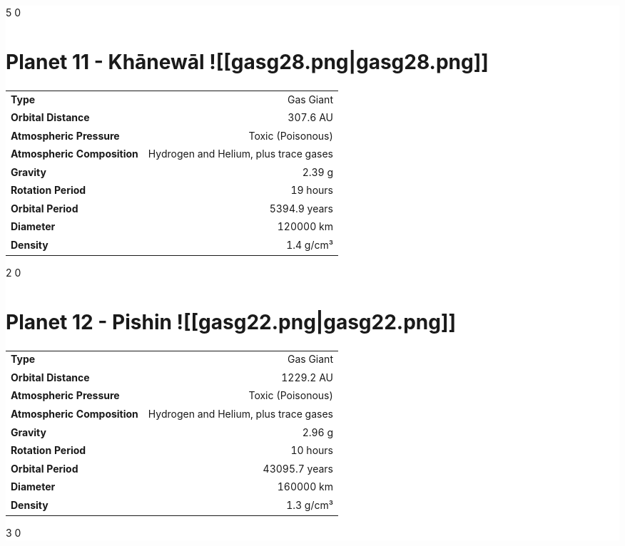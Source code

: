 5
0



# Planet 11 - Khānewāl ![[gasg28.png\|gasg28.png]]
|                             |                           |
| --------------------------- | -------------------------:|
| **Type**                    |             Gas Giant |
| **Orbital Distance**        |   307.6 AU |
| **Atmospheric Pressure**    |       Toxic (Poisonous) |
| **Atmospheric Composition** |      Hydrogen and Helium, plus trace gases |
| **Gravity**                 |        2.39 g |
| **Rotation Period**         |  19 hours |
| **Orbital Period** | 5394.9 years |
| **Diameter**                |      120000 km | 
| **Density**                 |    1.4 g/cm³ |



2
0



# Planet 12 - Pishin ![[gasg22.png\|gasg22.png]]
|                             |                           |
| --------------------------- | -------------------------:|
| **Type**                    |             Gas Giant |
| **Orbital Distance**        |   1229.2 AU |
| **Atmospheric Pressure**    |       Toxic (Poisonous) |
| **Atmospheric Composition** |      Hydrogen and Helium, plus trace gases |
| **Gravity**                 |        2.96 g |
| **Rotation Period**         |  10 hours |
| **Orbital Period** | 43095.7 years |
| **Diameter**                |      160000 km | 
| **Density**                 |    1.3 g/cm³ |



3
0



